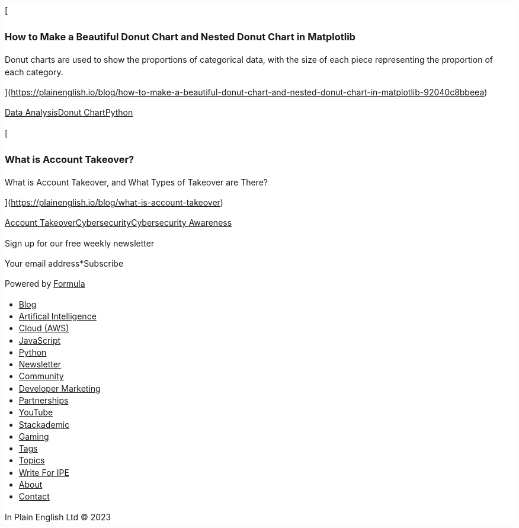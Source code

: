 [

### How to Make a Beautiful Donut Chart and Nested Donut Chart in Matplotlib

Donut charts are used to show the proportions of categorical data, with the size of each piece representing the proportion of each category.

](https://plainenglish.io/blog/how-to-make-a-beautiful-donut-chart-and-nested-donut-chart-in-matplotlib-92040c8bbeea)

[Data Analysis](https://plainenglish.io/tags/data-analysis)[Donut Chart](https://plainenglish.io/tags/donut-chart)[Python](https://plainenglish.io/tags/python)

[

### What is Account Takeover?

What is Account Takeover, and What Types of Takeover are There?

](https://plainenglish.io/blog/what-is-account-takeover)

[Account Takeover](https://plainenglish.io/tags/account-takeover)[Cybersecurity](https://plainenglish.io/tags/cybersecurity)[Cybersecurity Awareness](https://plainenglish.io/tags/cybersecurity-awareness)

  
  

Sign up for our free weekly newsletter

Your email address*Subscribe

Powered by [Formula](https://formulatools.co/)

-   [Blog](https://plainenglish.io/blog?utm=ipe-footer)
-   [Artifical Intelligence](https://ai.plainenglish.io/?utm=ipe-footer)
-   [Cloud (AWS)](https://aws.plainenglish.io/?utm=ipe-footer)
-   [JavaScript](https://javascript.plainenglish.io/?utm=ipe-footer)
-   [Python](https://python.plainenglish.io/?utm=ipe-footer)
-   [Newsletter](https://newsletter.plainenglish.io/?utm=ipe-footer)
-   [Community](https://discord.gg/GtDtUAvyhW)
-   [Developer Marketing](https://circuit.ooo/?utm=ipe-footer)
-   [Partnerships](https://plainenglish.io/partnerships?utm=ipe-footer)
-   [YouTube](https://www.youtube.com/inplainenglishhq?utm=ipe-footer)
-   [Stackademic](https://youtube.com/stackademic?utm=ipe-footer)
-   [Gaming](https://plainenglish.io/tags/gaming?utm=ipe-footer)
-   [Tags](https://plainenglish.io/tags?utm=ipe-footer)
-   [Topics](https://plainenglish.io/topics)
-   [Write For IPE](https://javascript.plainenglish.io/how-to-write-articles-that-people-want-to-read-6e661edb6d06)
-   [About](https://plainenglish.io/about)
-   [Contact](mailto:hello@plainenglish.io)

In Plain English Ltd © 2023